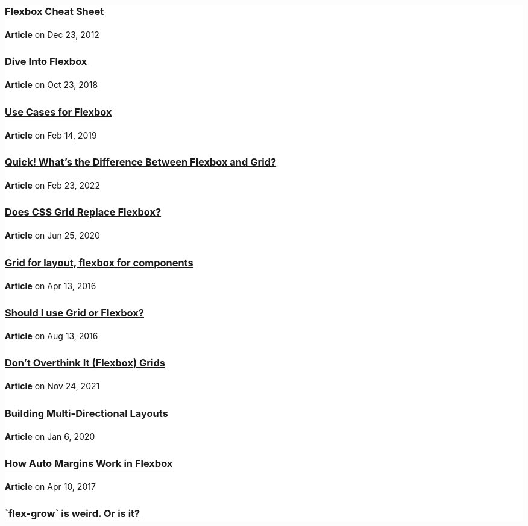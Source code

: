 ### [Flexbox Cheat Sheet](https://css-tricks.com/flexbox-cheat-sheet/)

**Article** on Dec 23, 2012

### [Dive Into Flexbox](https://css-tricks.com/dive-into-flexbox/)

**Article** on Oct 23, 2018

### [Use Cases for Flexbox](https://css-tricks.com/use-cases-for-flexbox/)

**Article** on Feb 14, 2019

### [Quick! What’s the Difference Between Flexbox and Grid?](https://css-tricks.com/quick-whats-the-difference-between-flexbox-and-grid/)

**Article** on Feb 23, 2022

### [Does CSS Grid Replace Flexbox?](https://css-tricks.com/css-grid-replace-flexbox/)

**Article** on Jun 25, 2020

### [Grid for layout, flexbox for components](https://css-tricks.com/grid-for-layout-flexbox-for-components/)

**Article** on Apr 13, 2016

### [Should I use Grid or Flexbox?](https://css-tricks.com/use-grid-flexbox/)

**Article** on Aug 13, 2016

### [Don’t Overthink It (Flexbox) Grids](https://css-tricks.com/dont-overthink-flexbox-grids/)

**Article** on Nov 24, 2021

### [Building Multi-Directional Layouts](https://css-tricks.com/building-multi-directional-layouts/)

**Article** on Jan 6, 2020

### [How Auto Margins Work in Flexbox](https://css-tricks.com/how-auto-margins-work-in-flexbox/)

**Article** on Apr 10, 2017

### [\`flex-grow\` is weird. Or is it?](https://css-tricks.com/flex-grow-is-weird/)
